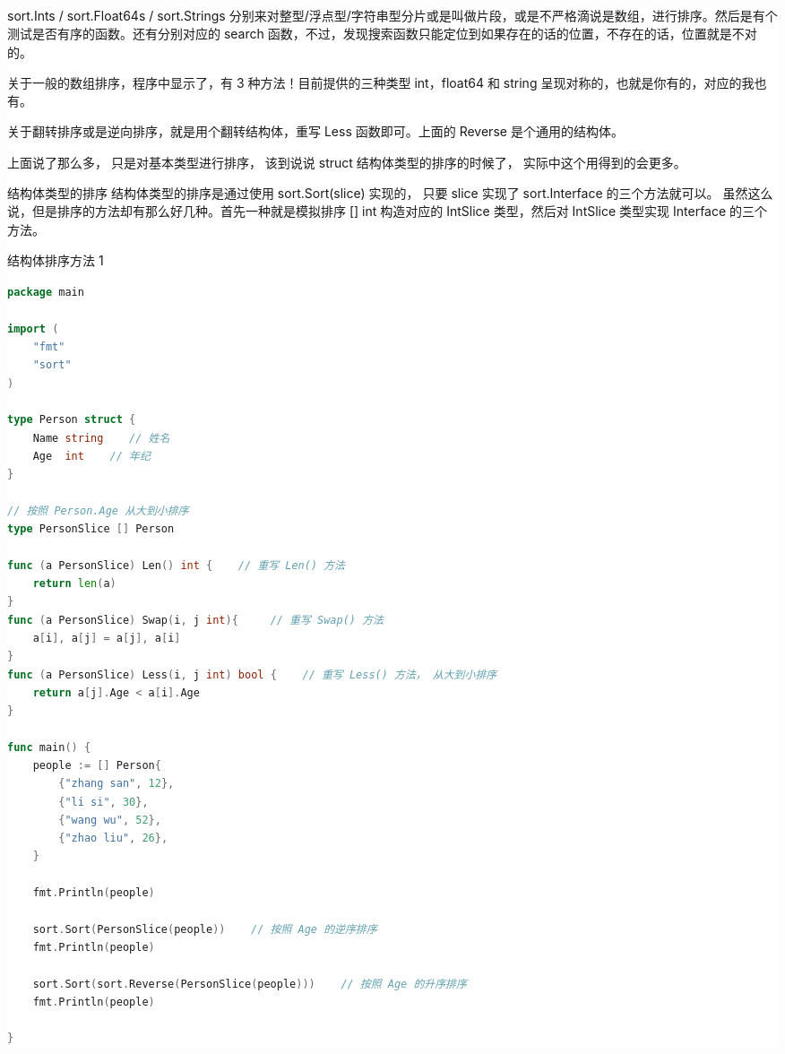
sort.Ints / sort.Float64s / sort.Strings 分别来对整型/浮点型/字符串型分片或是叫做片段，或是不严格滴说是数组，进行排序。然后是有个测试是否有序的函数。还有分别对应的 search 函数，不过，发现搜索函数只能定位到如果存在的话的位置，不存在的话，位置就是不对的。

关于一般的数组排序，程序中显示了，有 3 种方法！目前提供的三种类型 int，float64 和 string 呈现对称的，也就是你有的，对应的我也有。

关于翻转排序或是逆向排序，就是用个翻转结构体，重写 Less 函数即可。上面的 Reverse 是个通用的结构体。

上面说了那么多， 只是对基本类型进行排序， 该到说说 struct 结构体类型的排序的时候了， 实际中这个用得到的会更多。

结构体类型的排序
结构体类型的排序是通过使用 sort.Sort(slice) 实现的， 只要 slice 实现了 sort.Interface 的三个方法就可以。 虽然这么说，但是排序的方法却有那么好几种。首先一种就是模拟排序 [] int 构造对应的 IntSlice 类型，然后对 IntSlice 类型实现 Interface 的三个方法。

结构体排序方法 1
```go
package main
 
import (
    "fmt"
    "sort"
)
 
type Person struct {
    Name string    // 姓名
    Age  int    // 年纪
}
 
// 按照 Person.Age 从大到小排序
type PersonSlice [] Person
 
func (a PersonSlice) Len() int {    // 重写 Len() 方法
    return len(a)
}
func (a PersonSlice) Swap(i, j int){     // 重写 Swap() 方法
    a[i], a[j] = a[j], a[i]
}
func (a PersonSlice) Less(i, j int) bool {    // 重写 Less() 方法， 从大到小排序
    return a[j].Age < a[i].Age
}
 
func main() {
    people := [] Person{
        {"zhang san", 12},
        {"li si", 30},
        {"wang wu", 52},
        {"zhao liu", 26},
    }
 
    fmt.Println(people)
 
    sort.Sort(PersonSlice(people))    // 按照 Age 的逆序排序
    fmt.Println(people)
 
    sort.Sort(sort.Reverse(PersonSlice(people)))    // 按照 Age 的升序排序
    fmt.Println(people)
 
}
```
